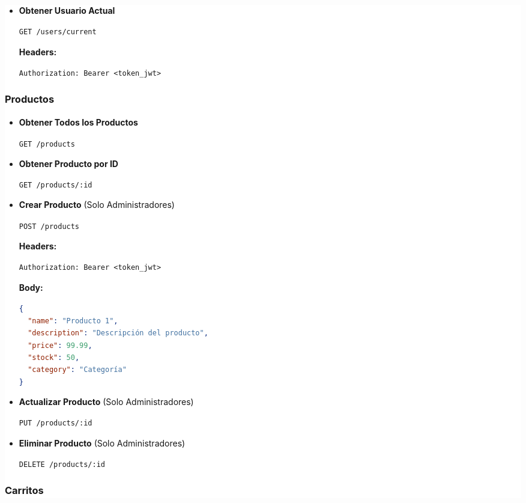- **Obtener Usuario Actual**

  ```
  GET /users/current
  ```

  **Headers:**

  ```
  Authorization: Bearer <token_jwt>
  ```

### Productos

- **Obtener Todos los Productos**

  ```
  GET /products
  ```

- **Obtener Producto por ID**

  ```
  GET /products/:id
  ```

- **Crear Producto** (Solo Administradores)

  ```
  POST /products
  ```

  **Headers:**

  ```
  Authorization: Bearer <token_jwt>
  ```

  **Body:**

  ```json
  {
    "name": "Producto 1",
    "description": "Descripción del producto",
    "price": 99.99,
    "stock": 50,
    "category": "Categoría"
  }
  ```

- **Actualizar Producto** (Solo Administradores)

  ```
  PUT /products/:id
  ```

- **Eliminar Producto** (Solo Administradores)

  ```
  DELETE /products/:id
  ```

### Carritos
